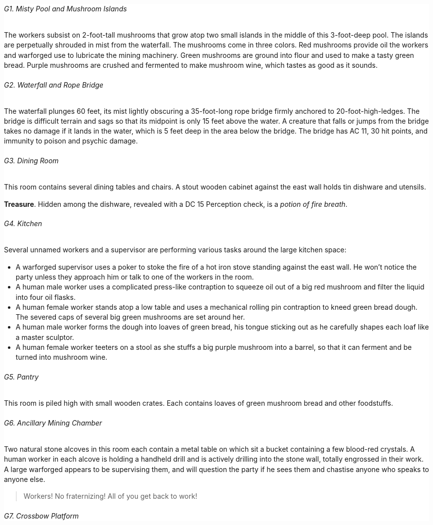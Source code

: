 ###### G1. Misty Pool and Mushroom Islands

The workers subsist on 2-foot-tall mushrooms that grow atop two small islands in the middle of this 3-foot-deep pool. The islands are perpetually shrouded in mist from the waterfall. The mushrooms come in three colors. Red mushrooms provide oil the workers and warforged use to lubricate the mining machinery. Green mushrooms are ground into flour and used to make a tasty green bread. Purple mushrooms are crushed and fermented to make mushroom wine, which tastes as good as it sounds.

###### G2. Waterfall and Rope Bridge

The waterfall plunges 60 feet, its mist lightly obscuring a 35-foot-long rope bridge firmly anchored to 20-foot-high-ledges. The bridge is difficult terrain and sags so that its midpoint is only 15 feet above the water. A creature that falls or jumps from the bridge takes no damage if it lands in the water, which is 5 feet deep in the area below the bridge. The bridge has AC 11, 30 hit points, and immunity to poison and psychic damage.

###### G3. Dining Room

This room contains several dining tables and chairs. A stout wooden cabinet against the east wall holds tin dishware and utensils.

**Treasure**. Hidden among the dishware, revealed with a DC 15 Perception check, is a *potion of fire breath*.

###### G4. Kitchen

Several unnamed workers and a supervisor are performing various tasks around the large kitchen space:

- A warforged supervisor uses a poker to stoke the fire of a hot iron stove standing against the east wall. He won’t notice the party unless they approach him or talk to one of the workers in the room.
- A human male worker uses a complicated press-like contraption to squeeze oil out of a big red mushroom and filter the liquid into four oil flasks.
- A human female worker stands atop a low table and uses a mechanical rolling pin contraption to kneed green bread dough. The severed caps of several big green mushrooms are set around her.
- A human male worker forms the dough into loaves of green bread, his tongue sticking out as he carefully shapes each loaf like a master sculptor.
- A human female worker teeters on a stool as she stuffs a big purple mushroom into a barrel, so that it can ferment and be turned into mushroom wine.

###### G5. Pantry

This room is piled high with small wooden crates. Each contains loaves of green mushroom bread and other foodstuffs.

###### G6. Ancillary Mining Chamber

Two natural stone alcoves in this room each contain a metal table on which sit a bucket containing a few blood-red crystals. A human worker in each alcove is holding a handheld drill and is actively drilling into the stone wall, totally engrossed in their work. A large warforged appears to be supervising them, and will question the party if he sees them and chastise anyone who speaks to anyone else.

> Workers! No fraternizing! All of you get back to work!

###### G7. Crossbow Platform
